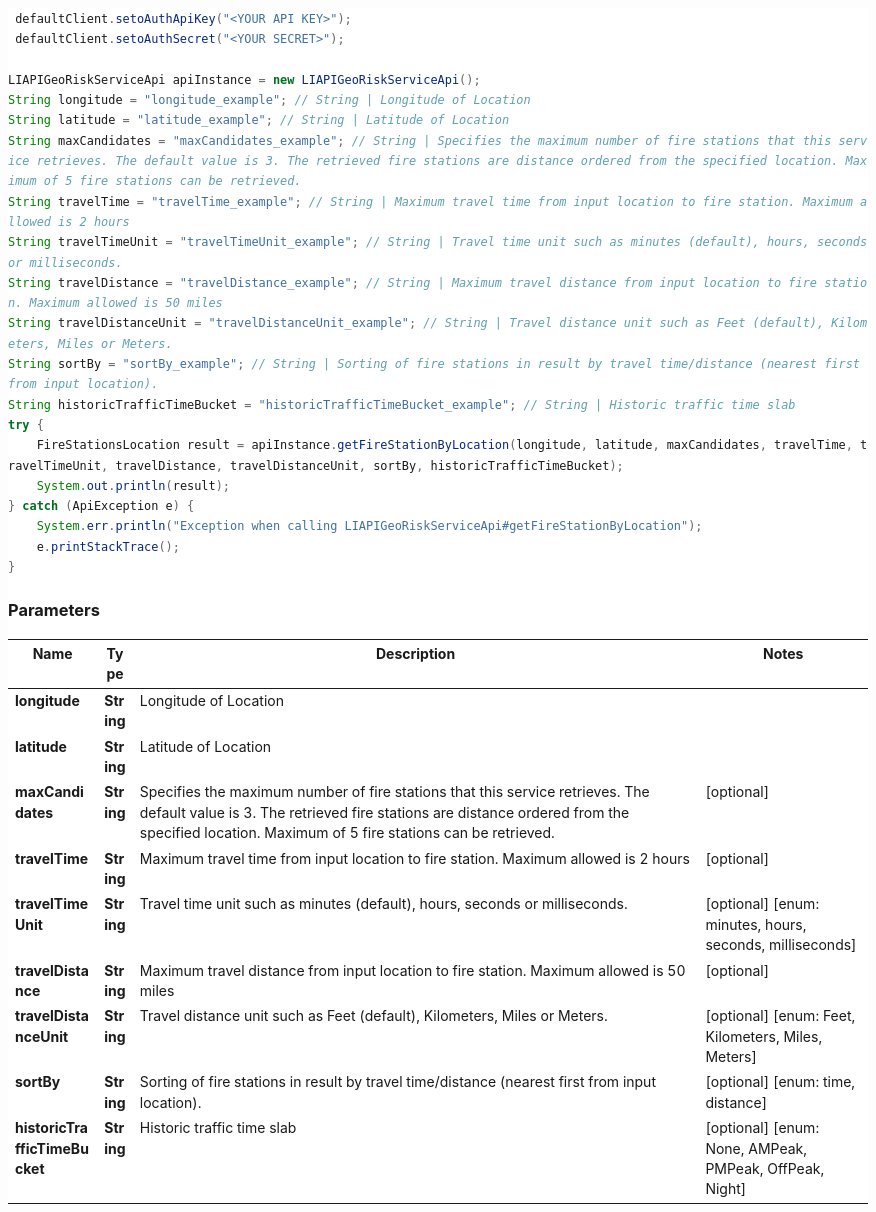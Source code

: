 ```java
 defaultClient.setoAuthApiKey("<YOUR API KEY>");
 defaultClient.setoAuthSecret("<YOUR SECRET>");

LIAPIGeoRiskServiceApi apiInstance = new LIAPIGeoRiskServiceApi();
String longitude = "longitude_example"; // String | Longitude of Location
String latitude = "latitude_example"; // String | Latitude of Location
String maxCandidates = "maxCandidates_example"; // String | Specifies the maximum number of fire stations that this service retrieves. The default value is 3. The retrieved fire stations are distance ordered from the specified location. Maximum of 5 fire stations can be retrieved.
String travelTime = "travelTime_example"; // String | Maximum travel time from input location to fire station. Maximum allowed is 2 hours
String travelTimeUnit = "travelTimeUnit_example"; // String | Travel time unit such as minutes (default), hours, seconds or milliseconds.
String travelDistance = "travelDistance_example"; // String | Maximum travel distance from input location to fire station. Maximum allowed is 50 miles
String travelDistanceUnit = "travelDistanceUnit_example"; // String | Travel distance unit such as Feet (default), Kilometers, Miles or Meters.
String sortBy = "sortBy_example"; // String | Sorting of fire stations in result by travel time/distance (nearest first from input location).
String historicTrafficTimeBucket = "historicTrafficTimeBucket_example"; // String | Historic traffic time slab
try {
    FireStationsLocation result = apiInstance.getFireStationByLocation(longitude, latitude, maxCandidates, travelTime, travelTimeUnit, travelDistance, travelDistanceUnit, sortBy, historicTrafficTimeBucket);
    System.out.println(result);
} catch (ApiException e) {
    System.err.println("Exception when calling LIAPIGeoRiskServiceApi#getFireStationByLocation");
    e.printStackTrace();
}
```

### Parameters

Name | Type | Description  | Notes
------------- | ------------- | ------------- | -------------
 **longitude** | **String**| Longitude of Location |
 **latitude** | **String**| Latitude of Location |
 **maxCandidates** | **String**| Specifies the maximum number of fire stations that this service retrieves. The default value is 3. The retrieved fire stations are distance ordered from the specified location. Maximum of 5 fire stations can be retrieved. | [optional]
 **travelTime** | **String**| Maximum travel time from input location to fire station. Maximum allowed is 2 hours | [optional]
 **travelTimeUnit** | **String**| Travel time unit such as minutes (default), hours, seconds or milliseconds. | [optional] [enum: minutes, hours, seconds, milliseconds]
 **travelDistance** | **String**| Maximum travel distance from input location to fire station. Maximum allowed is 50 miles | [optional]
 **travelDistanceUnit** | **String**| Travel distance unit such as Feet (default), Kilometers, Miles or Meters. | [optional] [enum: Feet, Kilometers, Miles, Meters]
 **sortBy** | **String**| Sorting of fire stations in result by travel time/distance (nearest first from input location). | [optional] [enum: time, distance]
 **historicTrafficTimeBucket** | **String**| Historic traffic time slab | [optional] [enum: None, AMPeak, PMPeak, OffPeak, Night]
